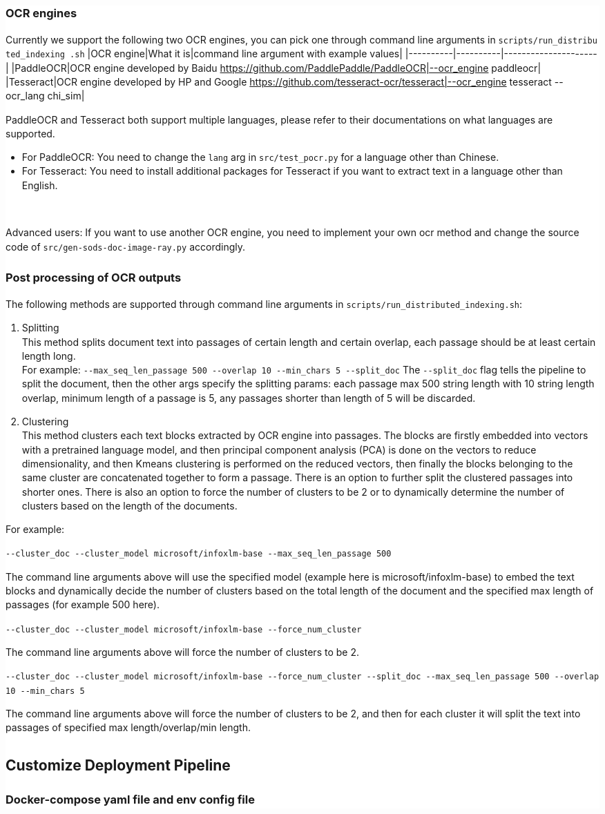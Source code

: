 ### OCR engines
Currently we support the following two OCR engines, you can pick one through command line arguments in ```scripts/run_distributed_indexing .sh```
|OCR engine|What it is|command line argument with example values|
|----------|----------|---------------------|
|PaddleOCR|OCR engine developed by Baidu https://github.com/PaddlePaddle/PaddleOCR|--ocr_engine paddleocr|
|Tesseract|OCR engine developed by HP and Google https://github.com/tesseract-ocr/tesseract|--ocr_engine tesseract --ocr_lang chi_sim|

PaddleOCR and Tesseract both support multiple languages, please refer to their documentations on what languages are supported.
* For PaddleOCR: You need to change the ```lang``` arg in ```src/test_pocr.py``` for a language other than Chinese.
* For Tesseract: You need to install additional packages for Tesseract if you want to extract text in a language other than English.
</br>

Advanced users: If you want to use another OCR engine, you need to implement your own ocr method and change the source code of ```src/gen-sods-doc-image-ray.py``` accordingly.

### Post processing of OCR outputs
The following methods are supported through command line arguments in ```scripts/run_distributed_indexing.sh```:
1. Splitting </br>
This method splits document text into passages of certain length and certain overlap, each passage should be at least certain length long. </br>
For example: 
```--max_seq_len_passage 500 --overlap 10 --min_chars 5 --split_doc```
The ```--split_doc``` flag tells the pipeline to split the document, then the other args specify the splitting params: each passage max 500 string length with 10 string length overlap, minimum length of a passage is 5, any passages shorter than length of 5 will be discarded.

2. Clustering </br>
This method clusters each text blocks extracted by OCR engine into passages. The blocks are firstly embedded into vectors with a pretrained language model, and then principal component analysis (PCA) is done on the vectors to reduce dimensionality, and then Kmeans clustering is performed on the reduced vectors, then finally the blocks belonging to the same cluster are concatenated together to form a passage. There is an option to further split the clustered passages into shorter ones. There is also an option to force the number of clusters to be 2 or to dynamically determine the number of clusters based on the length of the documents. </br>

For example: 
```
--cluster_doc --cluster_model microsoft/infoxlm-base --max_seq_len_passage 500 
```
The command line arguments above will use the specified model (example here is microsoft/infoxlm-base) to embed the text blocks and dynamically decide the number of clusters based on the total length of the document and the specified max length of passages (for example 500 here). </br>
```
--cluster_doc --cluster_model microsoft/infoxlm-base --force_num_cluster
```
The command line arguments above will force the number of clusters to be 2. </br>

```
--cluster_doc --cluster_model microsoft/infoxlm-base --force_num_cluster --split_doc --max_seq_len_passage 500 --overlap 10 --min_chars 5
```
The command line arguments above will force the number of clusters to be 2, and then for each cluster it will split the text into passages of specified max length/overlap/min length. </br>



## Customize Deployment Pipeline 
### Docker-compose yaml file and env config file
```
